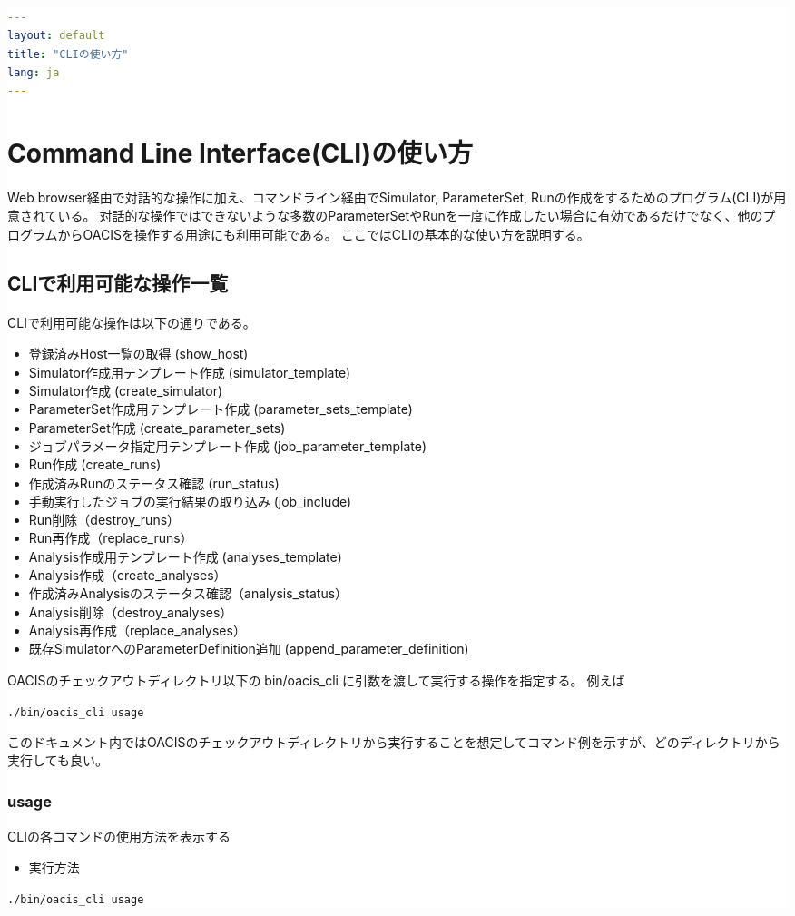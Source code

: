 ```yaml
---
layout: default
title: "CLIの使い方"
lang: ja
---
```


# Command Line Interface(CLI)の使い方

Web browser経由で対話的な操作に加え、コマンドライン経由でSimulator, ParameterSet, Runの作成をするためのプログラム(CLI)が用意されている。
対話的な操作ではできないような多数のParameterSetやRunを一度に作成したい場合に有効であるだけでなく、他のプログラムからOACISを操作する用途にも利用可能である。
ここではCLIの基本的な使い方を説明する。

## CLIで利用可能な操作一覧

CLIで利用可能な操作は以下の通りである。

- 登録済みHost一覧の取得 (show_host)
- Simulator作成用テンプレート作成 (simulator_template)
- Simulator作成 (create_simulator)
- ParameterSet作成用テンプレート作成 (parameter_sets_template)
- ParameterSet作成 (create_parameter_sets)
- ジョブパラメータ指定用テンプレート作成 (job_parameter_template)
- Run作成 (create_runs)
- 作成済みRunのステータス確認 (run_status)
- 手動実行したジョブの実行結果の取り込み (job_include)
- Run削除（destroy_runs）
- Run再作成（replace_runs）
- Analysis作成用テンプレート作成 (analyses_template)
- Analysis作成（create_analyses）
- 作成済みAnalysisのステータス確認（analysis_status）
- Analysis削除（destroy_analyses）
- Analysis再作成（replace_analyses）
- 既存SimulatorへのParameterDefinition追加 (append_parameter_definition)

OACISのチェックアウトディレクトリ以下の bin/oacis_cli に引数を渡して実行する操作を指定する。
例えば

```
./bin/oacis_cli usage
```

このドキュメント内ではOACISのチェックアウトディレクトリから実行することを想定してコマンド例を示すが、どのディレクトリから実行しても良い。

### usage

CLIの各コマンドの使用方法を表示する

- 実行方法

```
./bin/oacis_cli usage
```
